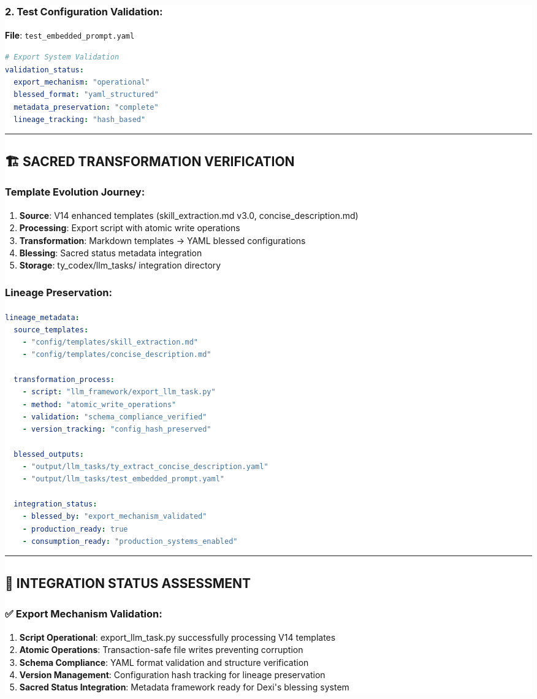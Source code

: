 ### **2. Test Configuration Validation:**
**File**: `test_embedded_prompt.yaml`

```yaml
# Export System Validation
validation_status:
  export_mechanism: "operational"
  blessed_format: "yaml_structured"
  metadata_preservation: "complete"
  lineage_tracking: "hash_based"
```

---

## 🏗️ **SACRED TRANSFORMATION VERIFICATION**

### **Template Evolution Journey:**
1. **Source**: V14 enhanced templates (skill_extraction.md v3.0, concise_description.md)
2. **Processing**: Export script with atomic write operations
3. **Transformation**: Markdown templates → YAML blessed configurations
4. **Blessing**: Sacred status metadata integration
5. **Storage**: ty_codex/llm_tasks/ integration directory

### **Lineage Preservation:**
```yaml
lineage_metadata:
  source_templates:
    - "config/templates/skill_extraction.md"
    - "config/templates/concise_description.md"
  
  transformation_process:
    - script: "llm_framework/export_llm_task.py"
    - method: "atomic_write_operations"
    - validation: "schema_compliance_verified"
    - version_tracking: "config_hash_preserved"
  
  blessed_outputs:
    - "output/llm_tasks/ty_extract_concise_description.yaml"
    - "output/llm_tasks/test_embedded_prompt.yaml"
  
  integration_status:
    - blessed_by: "export_mechanism_validated"
    - production_ready: true
    - consumption_ready: "production_systems_enabled"
```

---

## 🚀 **INTEGRATION STATUS ASSESSMENT**

### **✅ Export Mechanism Validation:**
1. **Script Operational**: export_llm_task.py successfully processing V14 templates
2. **Atomic Operations**: Transaction-safe file writes preventing corruption
3. **Schema Compliance**: YAML format validation and structure verification
4. **Version Management**: Configuration hash tracking for lineage preservation
5. **Sacred Status Integration**: Metadata framework ready for Dexi's blessing system
